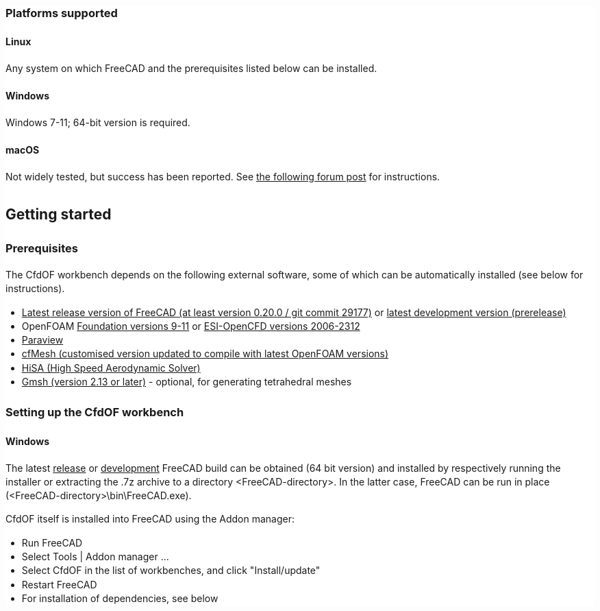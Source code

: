 ### Platforms supported

#### Linux

Any system on which FreeCAD and the prerequisites listed below can be installed.

#### Windows

Windows 7-11; 64-bit version is required.

#### macOS

Not widely tested, but success has been reported. See
[the following forum post](https://forum.freecadweb.org/viewtopic.php?f=37&t=63782&p=547611#p547578)
for instructions.

## Getting started

### Prerequisites

The CfdOF workbench depends on the following external software, some of
which can be automatically installed (see below for instructions).

- [Latest release version of FreeCAD (at least version 0.20.0 / git commit 29177)](https://www.freecadweb.org/downloads.php)
 or [latest development version (prerelease)](https://github.com/FreeCAD/FreeCAD-Bundle/releases/tag/weekly-builds)
- OpenFOAM [Foundation versions 9-11](http://openfoam.org/download/) or [ESI-OpenCFD versions 2006-2312](http://openfoam.com/download)
- [Paraview](http://www.paraview.org/)
- [cfMesh (customised version updated to compile with latest OpenFOAM versions)](https://sourceforge.net/projects/cfmesh-cfdof/)
- [HiSA (High Speed Aerodynamic Solver)](https://hisa.gitlab.io)
- [Gmsh (version 2.13 or later)](http://gmsh.info/) - optional, for generating tetrahedral meshes

### Setting up the CfdOF workbench

#### Windows

The latest
[release](https://www.freecadweb.org/downloads.php)
or [development](https://github.com/FreeCAD/FreeCAD-Bundle/releases/tag/weekly-builds)
FreeCAD build can be obtained (64 bit version) and installed
by respectively running the installer or extracting the .7z archive to a directory
\<FreeCAD-directory\>. In the latter case, FreeCAD can be run in place
(\<FreeCAD-directory\>\bin\FreeCAD.exe).

CfdOF itself is installed into FreeCAD using the Addon manager:

* Run FreeCAD
* Select Tools | Addon manager ...
* Select CfdOF in the list of workbenches, and click "Install/update"
* Restart FreeCAD
* For installation of dependencies, see below
